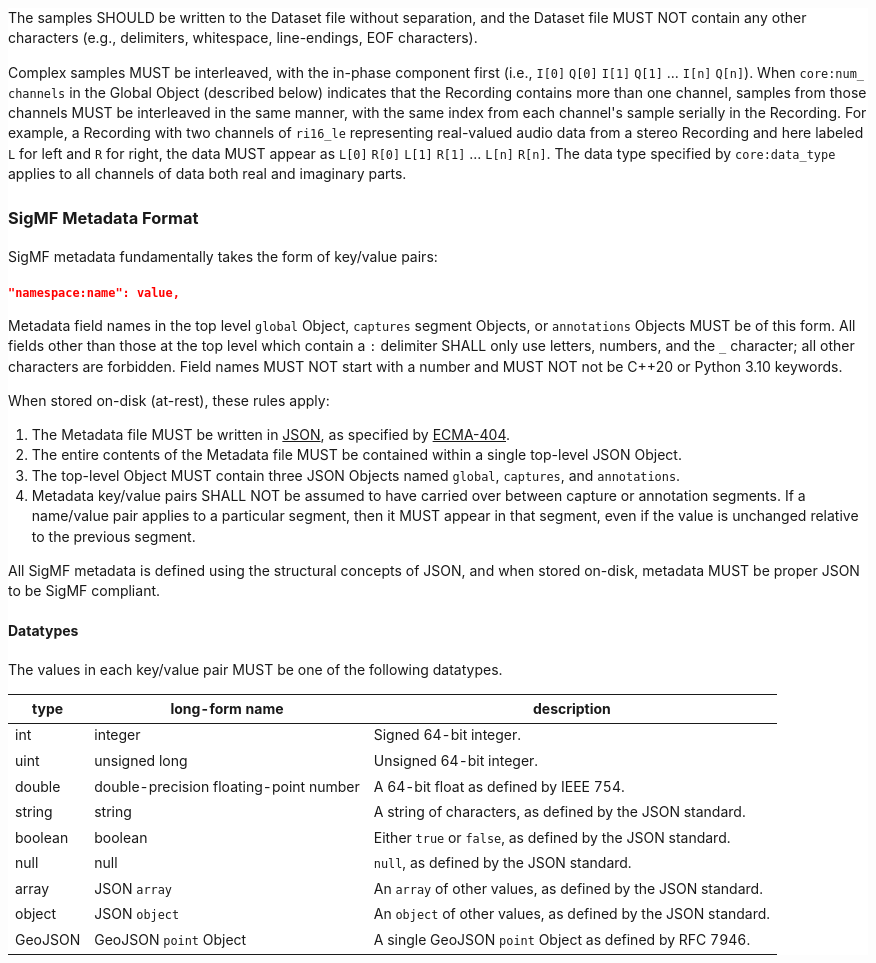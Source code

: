 The samples SHOULD be written to the Dataset file without separation, and the
Dataset file MUST NOT contain any other characters (e.g., delimiters,
whitespace, line-endings, EOF characters).

Complex samples MUST be interleaved, with the in-phase component first (i.e.,
`I[0]` `Q[0]` `I[1]` `Q[1]` ... `I[n]` `Q[n]`). When `core:num_channels` in the
Global Object (described below) indicates that the Recording contains more than one channel,
samples from those channels MUST be interleaved in the same manner, with
the same index from each channel's sample serially in the Recording. For
example, a Recording with two channels of `ri16_le` representing real-valued
audio data from a stereo Recording and here labeled `L` for left and `R` for
right, the data MUST appear as `L[0]` `R[0]` `L[1]` `R[1]` ... `L[n]` `R[n]`.
The data type specified by `core:data_type` applies to all channels of data
both real and imaginary parts.

### SigMF Metadata Format

SigMF metadata fundamentally takes the form of key/value pairs:

```JSON
"namespace:name": value,
```

Metadata field names in the top level `global` Object, `captures` segment
Objects, or `annotations` Objects MUST be of this form. All fields other than
those at the top level which contain a `:` delimiter SHALL only use letters,
numbers, and the `_` character; all other characters are forbidden. Field names
MUST NOT start with a number and MUST NOT not be C++20 or Python 3.10 keywords.

When stored on-disk (at-rest), these rules apply:
1. The Metadata file MUST be written in [JSON](http://www.json.org/), as specified
by [ECMA-404](http://www.ecma-international.org/publications/files/ECMA-ST/ECMA-404.pdf).
1. The entire contents of the Metadata file MUST be contained within a single
top-level JSON Object.
1. The top-level Object MUST contain three JSON Objects named `global`, `captures`,
and `annotations`.
1. Metadata key/value pairs SHALL NOT be assumed to have carried over between
capture or annotation segments. If a name/value pair applies to a particular
segment, then it MUST appear in that segment, even if the value is unchanged
relative to the previous segment.

All SigMF metadata is defined using the structural concepts of JSON, and when 
stored on-disk, metadata MUST be proper JSON to be SigMF compliant.

#### Datatypes

The values in each key/value pair MUST be one of the following datatypes.

| type    | long-form name                         | description                                                   |
| ------- | -------------------------------------- | ------------------------------------------------------------- |
| int     | integer                                | Signed 64-bit integer.                                        |
| uint    | unsigned long                          | Unsigned 64-bit integer.                                      |
| double  | double-precision floating-point number | A 64-bit float as defined by IEEE 754.                        |
| string  | string                                 | A string of characters, as defined by the JSON standard.      |
| boolean | boolean                                | Either `true` or `false`, as defined by the JSON standard.    |
| null    | null                                   | `null`, as defined by the JSON standard.                      |
| array   | JSON `array`                           | An `array` of other values, as defined by the JSON standard.  |
| object  | JSON `object`                          | An `object` of other values, as defined by the JSON standard. |
| GeoJSON | GeoJSON `point` Object                 | A single GeoJSON `point` Object as defined by RFC 7946.       |
